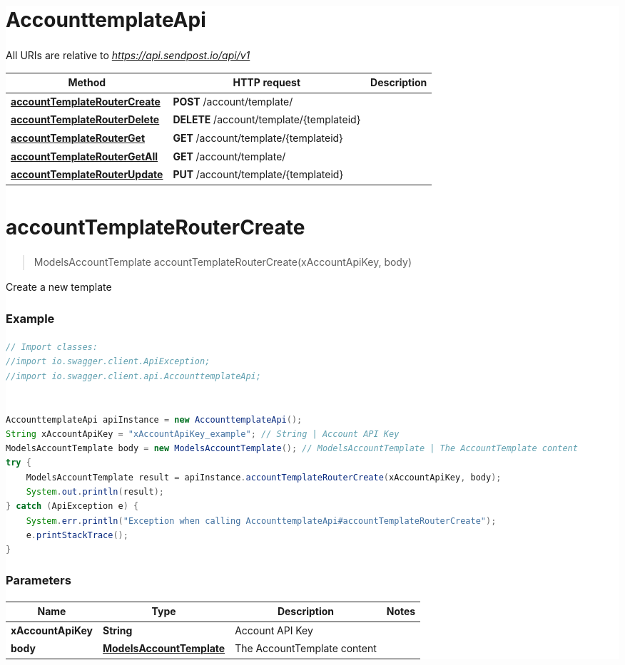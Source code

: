 # AccounttemplateApi

All URIs are relative to *https://api.sendpost.io/api/v1*

Method | HTTP request | Description
------------- | ------------- | -------------
[**accountTemplateRouterCreate**](AccounttemplateApi.md#accountTemplateRouterCreate) | **POST** /account/template/ | 
[**accountTemplateRouterDelete**](AccounttemplateApi.md#accountTemplateRouterDelete) | **DELETE** /account/template/{templateid} | 
[**accountTemplateRouterGet**](AccounttemplateApi.md#accountTemplateRouterGet) | **GET** /account/template/{templateid} | 
[**accountTemplateRouterGetAll**](AccounttemplateApi.md#accountTemplateRouterGetAll) | **GET** /account/template/ | 
[**accountTemplateRouterUpdate**](AccounttemplateApi.md#accountTemplateRouterUpdate) | **PUT** /account/template/{templateid} | 


<a name="accountTemplateRouterCreate"></a>
# **accountTemplateRouterCreate**
> ModelsAccountTemplate accountTemplateRouterCreate(xAccountApiKey, body)



Create a new template

### Example
```java
// Import classes:
//import io.swagger.client.ApiException;
//import io.swagger.client.api.AccounttemplateApi;


AccounttemplateApi apiInstance = new AccounttemplateApi();
String xAccountApiKey = "xAccountApiKey_example"; // String | Account API Key
ModelsAccountTemplate body = new ModelsAccountTemplate(); // ModelsAccountTemplate | The AccountTemplate content
try {
    ModelsAccountTemplate result = apiInstance.accountTemplateRouterCreate(xAccountApiKey, body);
    System.out.println(result);
} catch (ApiException e) {
    System.err.println("Exception when calling AccounttemplateApi#accountTemplateRouterCreate");
    e.printStackTrace();
}
```

### Parameters

Name | Type | Description  | Notes
------------- | ------------- | ------------- | -------------
 **xAccountApiKey** | **String**| Account API Key |
 **body** | [**ModelsAccountTemplate**](ModelsAccountTemplate.md)| The AccountTemplate content |
